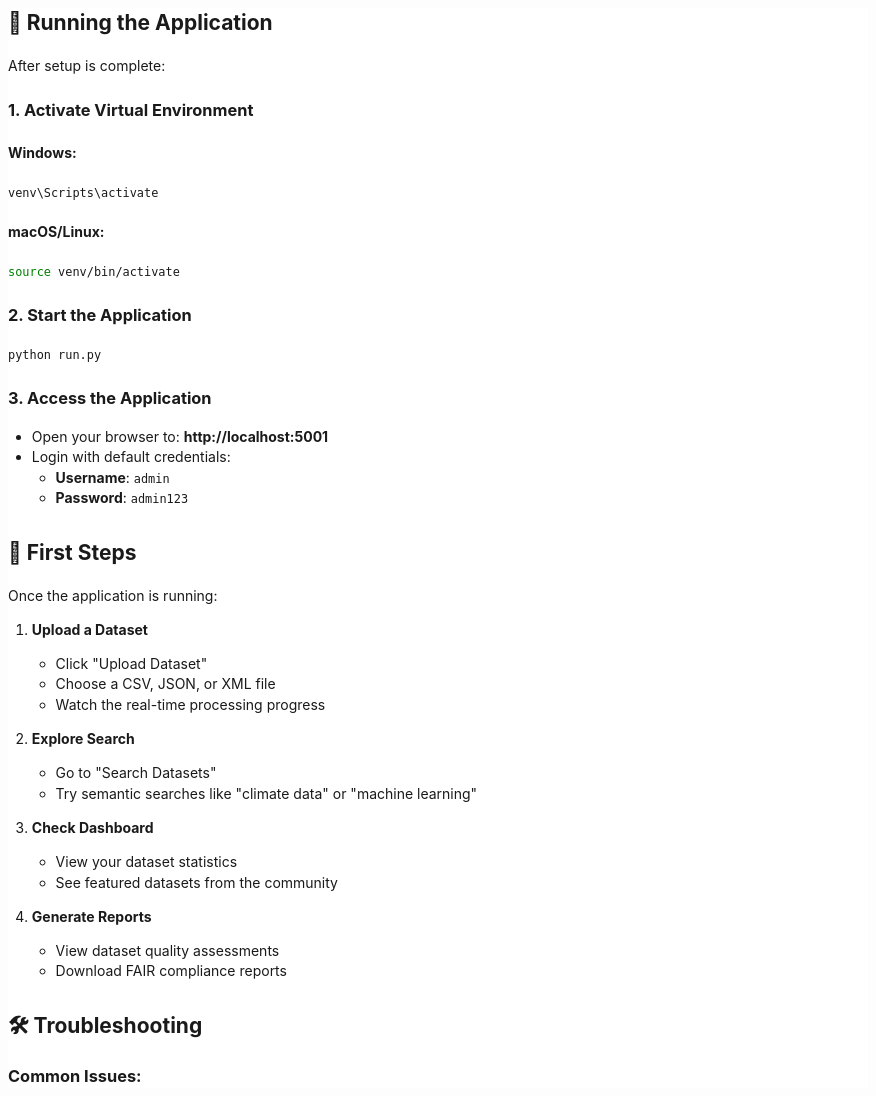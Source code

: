 ## 🚀 Running the Application

After setup is complete:

### 1. Activate Virtual Environment

#### Windows:
```cmd
venv\Scripts\activate
```

#### macOS/Linux:
```bash
source venv/bin/activate
```

### 2. Start the Application
```bash
python run.py
```

### 3. Access the Application
- Open your browser to: **http://localhost:5001**
- Login with default credentials:
  - **Username**: `admin`
  - **Password**: `admin123`

## 🎯 First Steps

Once the application is running:

1. **Upload a Dataset**
   - Click "Upload Dataset"
   - Choose a CSV, JSON, or XML file
   - Watch the real-time processing progress

2. **Explore Search**
   - Go to "Search Datasets"
   - Try semantic searches like "climate data" or "machine learning"

3. **Check Dashboard**
   - View your dataset statistics
   - See featured datasets from the community

4. **Generate Reports**
   - View dataset quality assessments
   - Download FAIR compliance reports

## 🛠️ Troubleshooting

### Common Issues:
